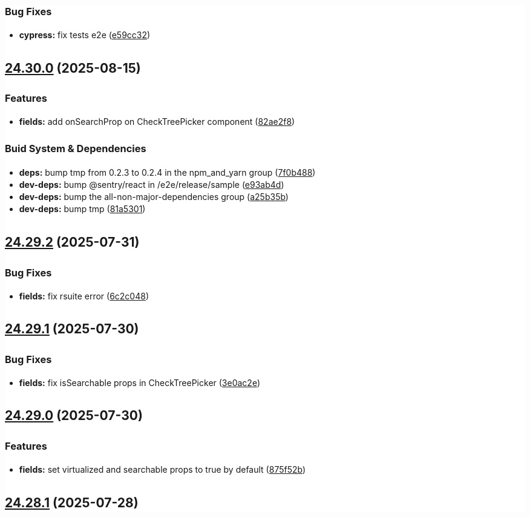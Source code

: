 ### Bug Fixes

* **cypress:** fix tests e2e ([e59cc32](https://github.com/MTES-MCT/monitor-ui/commit/e59cc32e1e0b172bd6afdf72a116cffc3daf062e))

## [24.30.0](https://github.com/MTES-MCT/monitor-ui/compare/v24.29.2...v24.30.0) (2025-08-15)

### Features

* **fields:** add onSearchProp on CheckTreePicker component ([82ae2f8](https://github.com/MTES-MCT/monitor-ui/commit/82ae2f8f5ae0aaf187620f3a653f03aa2c661266))

### Buid System & Dependencies

* **deps:** bump tmp from 0.2.3 to 0.2.4 in the npm_and_yarn group ([7f0b488](https://github.com/MTES-MCT/monitor-ui/commit/7f0b48863c60f700b978866370a001bdb7db7463))
* **dev-deps:** bump @sentry/react in /e2e/release/sample ([e93ab4d](https://github.com/MTES-MCT/monitor-ui/commit/e93ab4d5b75d9d3de77c5bccd5d814aca050d3ef))
* **dev-deps:** bump the all-non-major-dependencies group ([a25b35b](https://github.com/MTES-MCT/monitor-ui/commit/a25b35b757b9f8dc0c3271b38c36d80486ce4159))
* **dev-deps:** bump tmp ([81a5301](https://github.com/MTES-MCT/monitor-ui/commit/81a5301c81b51efd05ae6dd71dd3ea3e478b3909))

## [24.29.2](https://github.com/MTES-MCT/monitor-ui/compare/v24.29.1...v24.29.2) (2025-07-31)

### Bug Fixes

* **fields:** fix rsuite error ([6c2c048](https://github.com/MTES-MCT/monitor-ui/commit/6c2c048865ea6a1e4782648e59dce3e487292bb2))

## [24.29.1](https://github.com/MTES-MCT/monitor-ui/compare/v24.29.0...v24.29.1) (2025-07-30)

### Bug Fixes

* **fields:** fix isSearchable props in CheckTreePicker ([3e0ac2e](https://github.com/MTES-MCT/monitor-ui/commit/3e0ac2e0db12050e3d5cb90c518075561229f32c))

## [24.29.0](https://github.com/MTES-MCT/monitor-ui/compare/v24.28.1...v24.29.0) (2025-07-30)

### Features

* **fields:** set virtualized and searchable props to true by default ([875f52b](https://github.com/MTES-MCT/monitor-ui/commit/875f52bb9fc3c4f8d39a64f071be5b456c4a5a57))

## [24.28.1](https://github.com/MTES-MCT/monitor-ui/compare/v24.28.0...v24.28.1) (2025-07-28)
